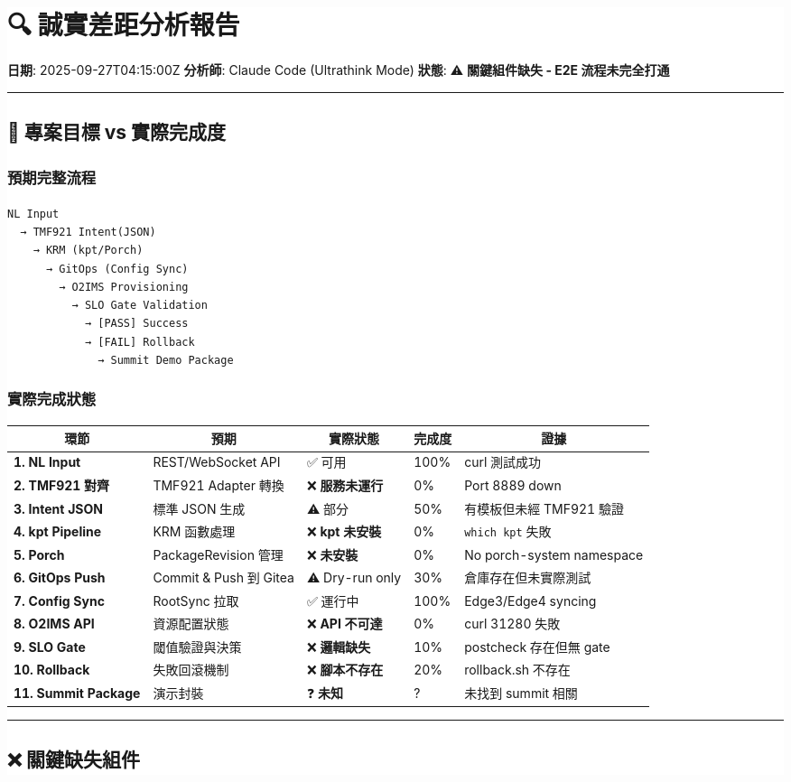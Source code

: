 # 🔍 誠實差距分析報告

**日期**: 2025-09-27T04:15:00Z
**分析師**: Claude Code (Ultrathink Mode)
**狀態**: ⚠️ **關鍵組件缺失 - E2E 流程未完全打通**

---

## 🎯 專案目標 vs 實際完成度

### 預期完整流程
```
NL Input
  → TMF921 Intent(JSON)
    → KRM (kpt/Porch)
      → GitOps (Config Sync)
        → O2IMS Provisioning
          → SLO Gate Validation
            → [PASS] Success
            → [FAIL] Rollback
              → Summit Demo Package
```

### 實際完成狀態

| 環節 | 預期 | 實際狀態 | 完成度 | 證據 |
|------|------|---------|--------|------|
| **1. NL Input** | REST/WebSocket API | ✅ 可用 | 100% | curl 測試成功 |
| **2. TMF921 對齊** | TMF921 Adapter 轉換 | ❌ **服務未運行** | 0% | Port 8889 down |
| **3. Intent JSON** | 標準 JSON 生成 | ⚠️ 部分 | 50% | 有模板但未經 TMF921 驗證 |
| **4. kpt Pipeline** | KRM 函數處理 | ❌ **kpt 未安裝** | 0% | `which kpt` 失敗 |
| **5. Porch** | PackageRevision 管理 | ❌ **未安裝** | 0% | No porch-system namespace |
| **6. GitOps Push** | Commit & Push 到 Gitea | ⚠️ Dry-run only | 30% | 倉庫存在但未實際測試 |
| **7. Config Sync** | RootSync 拉取 | ✅ 運行中 | 100% | Edge3/Edge4 syncing |
| **8. O2IMS API** | 資源配置狀態 | ❌ **API 不可達** | 0% | curl 31280 失敗 |
| **9. SLO Gate** | 閾值驗證與決策 | ❌ **邏輯缺失** | 10% | postcheck 存在但無 gate |
| **10. Rollback** | 失敗回滾機制 | ❌ **腳本不存在** | 20% | rollback.sh 不存在 |
| **11. Summit Package** | 演示封裝 | ❓ **未知** | ? | 未找到 summit 相關 |

---

## ❌ 關鍵缺失組件
